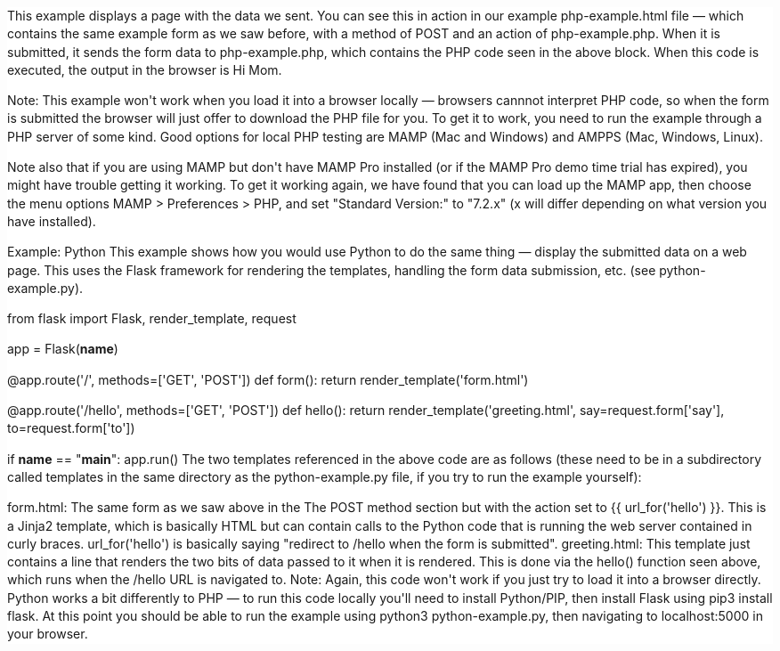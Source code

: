 <?php
  // The global $_POST variable allows you to access the data sent with the POST method by name
  // To access the data sent with the GET method, you can use $_GET
  $say = htmlspecialchars($_POST['say']);
  $to  = htmlspecialchars($_POST['to']);

  echo  $say, ' ', $to;
?>
This example displays a page with the data we sent. You can see this in action in our example php-example.html file — which contains the same example form as we saw before, with a method of POST and an action of php-example.php. When it is submitted, it sends the form data to php-example.php, which contains the PHP code seen in the above block. When this code is executed, the output in the browser is Hi Mom.



Note: This example won't work when you load it into a browser locally — browsers cannnot interpret PHP code, so when the form is submitted the browser will just offer to download the PHP file for you. To get it to work, you need to run the example through a PHP server of some kind. Good options for local PHP testing are MAMP (Mac and Windows) and AMPPS (Mac, Windows, Linux).

Note also that if you are using MAMP but don't have MAMP Pro installed (or if the MAMP Pro demo time trial has expired), you might have trouble getting it working. To get it working again, we have found that you can load up the MAMP app, then choose the menu options MAMP > Preferences > PHP, and set "Standard Version:" to "7.2.x" (x will differ depending on what version you have installed).

Example: Python
This example shows how you would use Python to do the same thing — display the submitted data on a web page. This uses the Flask framework for rendering the templates, handling the form data submission, etc. (see python-example.py).

from flask import Flask, render_template, request

app = Flask(__name__)

@app.route('/', methods=['GET', 'POST'])
def form():
    return render_template('form.html')

@app.route('/hello', methods=['GET', 'POST'])
def hello():
    return render_template('greeting.html', say=request.form['say'], to=request.form['to'])

if __name__ == "__main__":
    app.run()
The two templates referenced in the above code are as follows (these need to be in a subdirectory called templates in the same directory as the python-example.py file, if you try to run the example yourself):

form.html: The same form as we saw above in the The POST method section but with the action set to {{ url_for('hello') }}. This is a Jinja2 template, which is basically HTML but can contain calls to the Python code that is running the web server contained in curly braces. url_for('hello') is basically saying "redirect to /hello when the form is submitted".
greeting.html: This template just contains a line that renders the two bits of data passed to it when it is rendered. This is done via the hello() function seen above, which runs when the /hello URL is navigated to.
Note: Again, this code won't work if you just try to load it into a browser directly. Python works a bit differently to PHP — to run this code locally you'll need to install Python/PIP, then install Flask using pip3 install flask. At this point you should be able to run the example using python3 python-example.py, then navigating to localhost:5000 in your browser.
